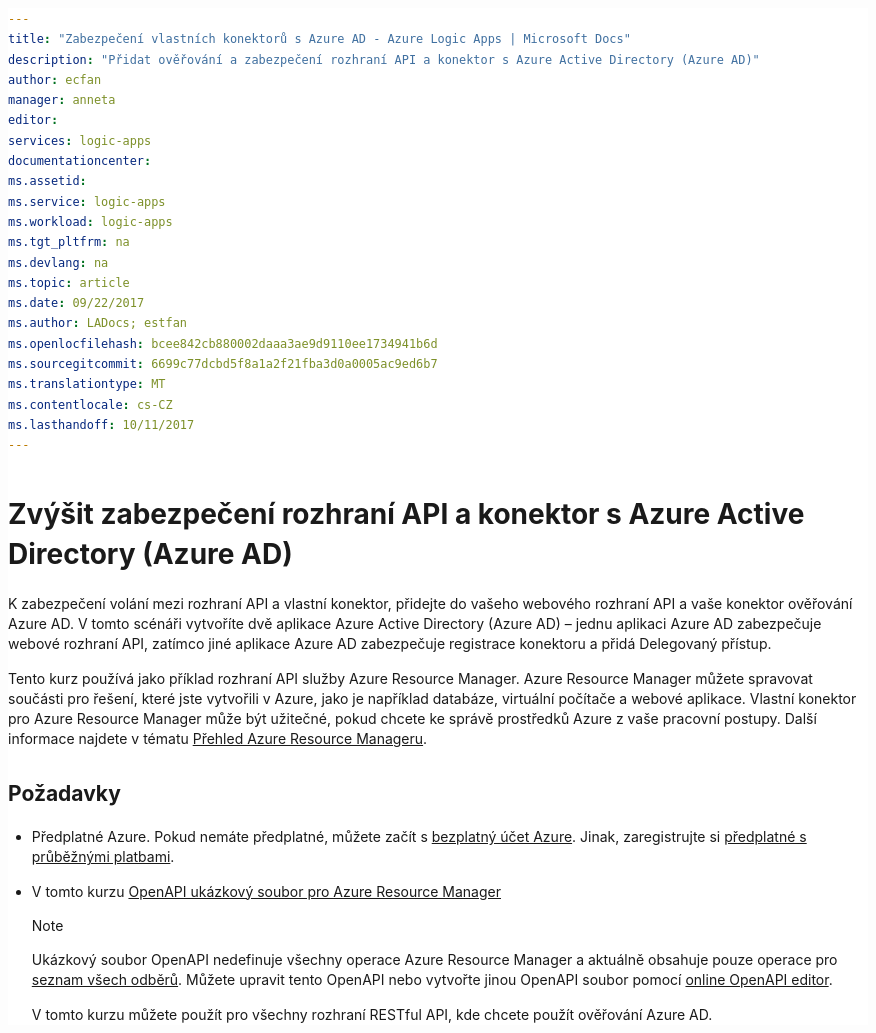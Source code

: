 ```yaml
---
title: "Zabezpečení vlastních konektorů s Azure AD - Azure Logic Apps | Microsoft Docs"
description: "Přidat ověřování a zabezpečení rozhraní API a konektor s Azure Active Directory (Azure AD)"
author: ecfan
manager: anneta
editor: 
services: logic-apps
documentationcenter: 
ms.assetid: 
ms.service: logic-apps
ms.workload: logic-apps
ms.tgt_pltfrm: na
ms.devlang: na
ms.topic: article
ms.date: 09/22/2017
ms.author: LADocs; estfan
ms.openlocfilehash: bcee842cb880002daaa3ae9d9110ee1734941b6d
ms.sourcegitcommit: 6699c77dcbd5f8a1a2f21fba3d0a0005ac9ed6b7
ms.translationtype: MT
ms.contentlocale: cs-CZ
ms.lasthandoff: 10/11/2017
---
```

# <a name="add-security-to-your-api-and-connector-with-azure-active-directory-azure-ad"></a>Zvýšit zabezpečení rozhraní API a konektor s Azure Active Directory (Azure AD)

K zabezpečení volání mezi rozhraní API a vlastní konektor, přidejte do vašeho webového rozhraní API a vaše konektor ověřování Azure AD. V tomto scénáři vytvoříte dvě aplikace Azure Active Directory (Azure AD) – jednu aplikaci Azure AD zabezpečuje webové rozhraní API, zatímco jiné aplikace Azure AD zabezpečuje registrace konektoru a přidá Delegovaný přístup. 

Tento kurz používá jako příklad rozhraní API služby Azure Resource Manager. Azure Resource Manager můžete spravovat součásti pro řešení, které jste vytvořili v Azure, jako je například databáze, virtuální počítače a webové aplikace. Vlastní konektor pro Azure Resource Manager může být užitečné, pokud chcete ke správě prostředků Azure z vaše pracovní postupy. Další informace najdete v tématu [Přehled Azure Resource Manageru](../azure-resource-manager/resource-group-overview.md).

## <a name="prerequisites"></a>Požadavky

* Předplatné Azure. Pokud nemáte předplatné, můžete začít s [bezplatný účet Azure](https://azure.microsoft.com/free/). Jinak, zaregistrujte si [předplatné s průběžnými platbami](https://azure.microsoft.com/pricing/purchase-options/).

* V tomto kurzu [OpenAPI ukázkový soubor pro Azure Resource Manager](https://pwrappssamples.blob.core.windows.net/samples/AzureResourceManager.json)

  > [!NOTE] 
  > Ukázkový soubor OpenAPI nedefinuje všechny operace Azure Resource Manager a aktuálně obsahuje pouze operace pro [seznam všech odběrů](https://docs.microsoft.com/rest/api/resources/subscriptions#Subscriptions_List). Můžete upravit tento OpenAPI nebo vytvořte jinou OpenAPI soubor pomocí [online OpenAPI editor](http://editor.swagger.io/).
  >
  > V tomto kurzu můžete použít pro všechny rozhraní RESTful API, kde chcete použít ověřování Azure AD.
